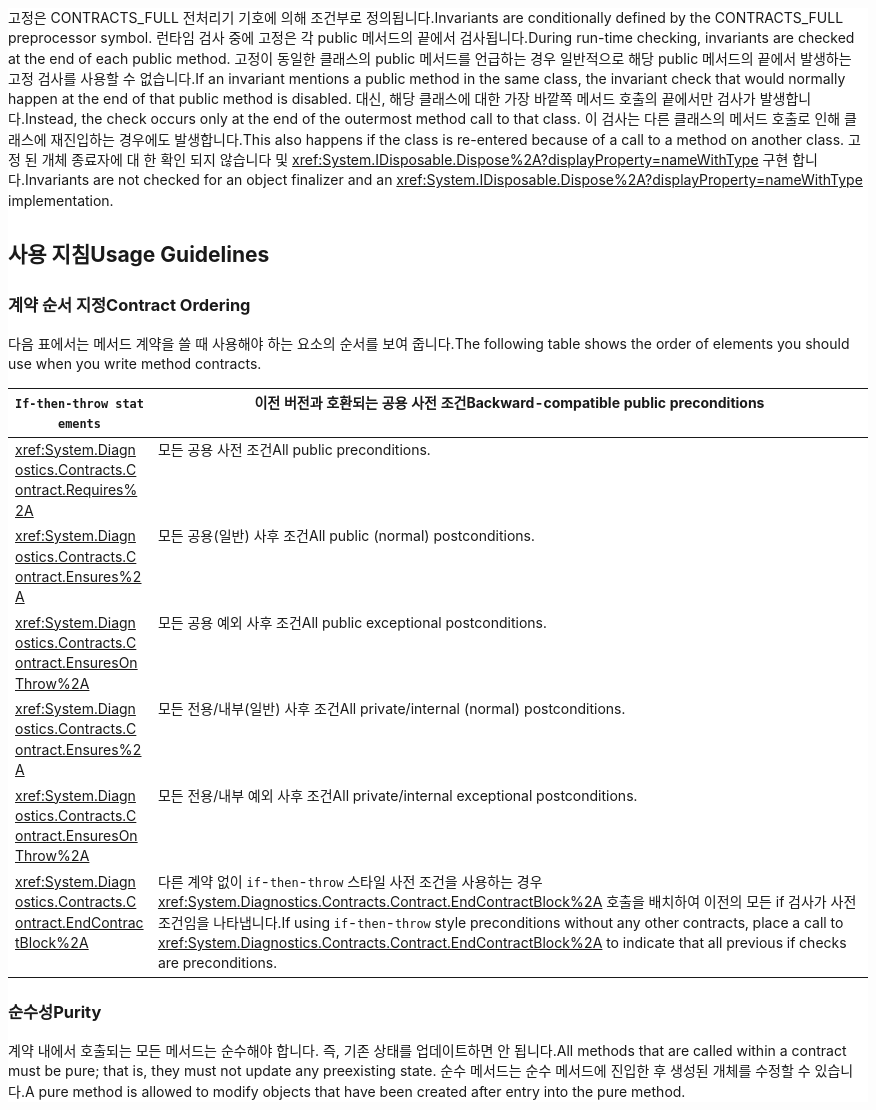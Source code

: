  <span data-ttu-id="32622-194">고정은 CONTRACTS_FULL 전처리기 기호에 의해 조건부로 정의됩니다.</span><span class="sxs-lookup"><span data-stu-id="32622-194">Invariants are conditionally defined by the CONTRACTS_FULL preprocessor symbol.</span></span> <span data-ttu-id="32622-195">런타임 검사 중에 고정은 각 public 메서드의 끝에서 검사됩니다.</span><span class="sxs-lookup"><span data-stu-id="32622-195">During run-time checking, invariants are checked at the end of each public method.</span></span> <span data-ttu-id="32622-196">고정이 동일한 클래스의 public 메서드를 언급하는 경우 일반적으로 해당 public 메서드의 끝에서 발생하는 고정 검사를 사용할 수 없습니다.</span><span class="sxs-lookup"><span data-stu-id="32622-196">If an invariant mentions a public method in the same class, the invariant check that would normally happen at the end of that public method is disabled.</span></span> <span data-ttu-id="32622-197">대신, 해당 클래스에 대한 가장 바깥쪽 메서드 호출의 끝에서만 검사가 발생합니다.</span><span class="sxs-lookup"><span data-stu-id="32622-197">Instead, the check occurs only at the end of the outermost method call to that class.</span></span> <span data-ttu-id="32622-198">이 검사는 다른 클래스의 메서드 호출로 인해 클래스에 재진입하는 경우에도 발생합니다.</span><span class="sxs-lookup"><span data-stu-id="32622-198">This also happens if the class is re-entered because of a call to a method on another class.</span></span> <span data-ttu-id="32622-199">고정 된 개체 종료자에 대 한 확인 되지 않습니다 및 <xref:System.IDisposable.Dispose%2A?displayProperty=nameWithType> 구현 합니다.</span><span class="sxs-lookup"><span data-stu-id="32622-199">Invariants are not checked for an object finalizer and an <xref:System.IDisposable.Dispose%2A?displayProperty=nameWithType> implementation.</span></span>  
  
<a name="usage_guidelines"></a>   
## <a name="usage-guidelines"></a><span data-ttu-id="32622-200">사용 지침</span><span class="sxs-lookup"><span data-stu-id="32622-200">Usage Guidelines</span></span>  
  
### <a name="contract-ordering"></a><span data-ttu-id="32622-201">계약 순서 지정</span><span class="sxs-lookup"><span data-stu-id="32622-201">Contract Ordering</span></span>  
 <span data-ttu-id="32622-202">다음 표에서는 메서드 계약을 쓸 때 사용해야 하는 요소의 순서를 보여 줍니다.</span><span class="sxs-lookup"><span data-stu-id="32622-202">The following table shows the order of elements you should use when you write method contracts.</span></span>  
  
|`If-then-throw statements`|<span data-ttu-id="32622-203">이전 버전과 호환되는 공용 사전 조건</span><span class="sxs-lookup"><span data-stu-id="32622-203">Backward-compatible public preconditions</span></span>|  
|-|-|  
|<xref:System.Diagnostics.Contracts.Contract.Requires%2A>|<span data-ttu-id="32622-204">모든 공용 사전 조건</span><span class="sxs-lookup"><span data-stu-id="32622-204">All public preconditions.</span></span>|  
|<xref:System.Diagnostics.Contracts.Contract.Ensures%2A>|<span data-ttu-id="32622-205">모든 공용(일반) 사후 조건</span><span class="sxs-lookup"><span data-stu-id="32622-205">All public (normal) postconditions.</span></span>|  
|<xref:System.Diagnostics.Contracts.Contract.EnsuresOnThrow%2A>|<span data-ttu-id="32622-206">모든 공용 예외 사후 조건</span><span class="sxs-lookup"><span data-stu-id="32622-206">All public exceptional postconditions.</span></span>|  
|<xref:System.Diagnostics.Contracts.Contract.Ensures%2A>|<span data-ttu-id="32622-207">모든 전용/내부(일반) 사후 조건</span><span class="sxs-lookup"><span data-stu-id="32622-207">All private/internal (normal) postconditions.</span></span>|  
|<xref:System.Diagnostics.Contracts.Contract.EnsuresOnThrow%2A>|<span data-ttu-id="32622-208">모든 전용/내부 예외 사후 조건</span><span class="sxs-lookup"><span data-stu-id="32622-208">All private/internal exceptional postconditions.</span></span>|  
|<xref:System.Diagnostics.Contracts.Contract.EndContractBlock%2A>|<span data-ttu-id="32622-209">다른 계약 없이 `if`-`then`-`throw` 스타일 사전 조건을 사용하는 경우 <xref:System.Diagnostics.Contracts.Contract.EndContractBlock%2A> 호출을 배치하여 이전의 모든 if 검사가 사전 조건임을 나타냅니다.</span><span class="sxs-lookup"><span data-stu-id="32622-209">If using `if`-`then`-`throw` style preconditions without any other contracts, place a call to <xref:System.Diagnostics.Contracts.Contract.EndContractBlock%2A> to indicate that all previous if checks are preconditions.</span></span>|  
  
<a name="purity"></a>   
### <a name="purity"></a><span data-ttu-id="32622-210">순수성</span><span class="sxs-lookup"><span data-stu-id="32622-210">Purity</span></span>  
 <span data-ttu-id="32622-211">계약 내에서 호출되는 모든 메서드는 순수해야 합니다. 즉, 기존 상태를 업데이트하면 안 됩니다.</span><span class="sxs-lookup"><span data-stu-id="32622-211">All methods that are called within a contract must be pure; that is, they must not update any preexisting state.</span></span> <span data-ttu-id="32622-212">순수 메서드는 순수 메서드에 진입한 후 생성된 개체를 수정할 수 있습니다.</span><span class="sxs-lookup"><span data-stu-id="32622-212">A pure method is allowed to modify objects that have been created after entry into the pure method.</span></span>  
  